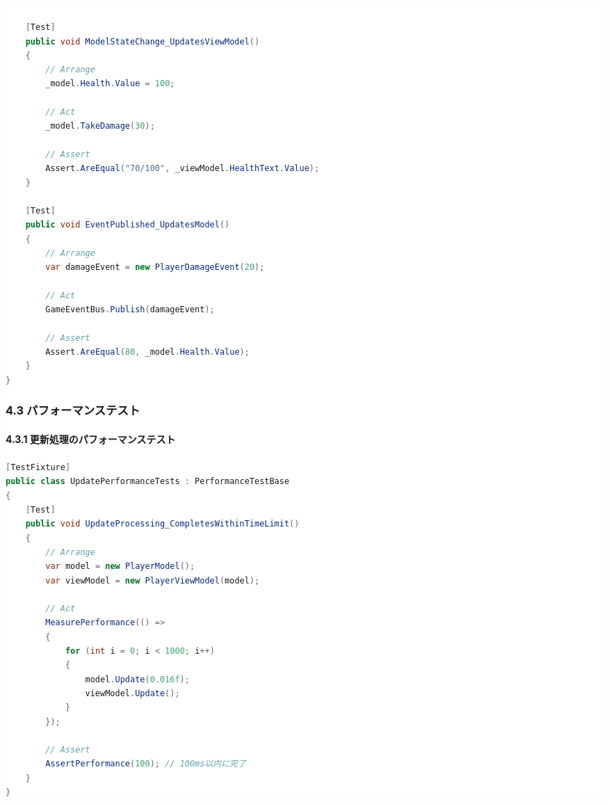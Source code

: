 ```csharp

    [Test]
    public void ModelStateChange_UpdatesViewModel()
    {
        // Arrange
        _model.Health.Value = 100;

        // Act
        _model.TakeDamage(30);

        // Assert
        Assert.AreEqual("70/100", _viewModel.HealthText.Value);
    }

    [Test]
    public void EventPublished_UpdatesModel()
    {
        // Arrange
        var damageEvent = new PlayerDamageEvent(20);

        // Act
        GameEventBus.Publish(damageEvent);

        // Assert
        Assert.AreEqual(80, _model.Health.Value);
    }
}
```

### 4.3 パフォーマンステスト

#### 4.3.1 更新処理のパフォーマンステスト

```csharp
[TestFixture]
public class UpdatePerformanceTests : PerformanceTestBase
{
    [Test]
    public void UpdateProcessing_CompletesWithinTimeLimit()
    {
        // Arrange
        var model = new PlayerModel();
        var viewModel = new PlayerViewModel(model);

        // Act
        MeasurePerformance(() =>
        {
            for (int i = 0; i < 1000; i++)
            {
                model.Update(0.016f);
                viewModel.Update();
            }
        });

        // Assert
        AssertPerformance(100); // 100ms以内に完了
    }
}
```
